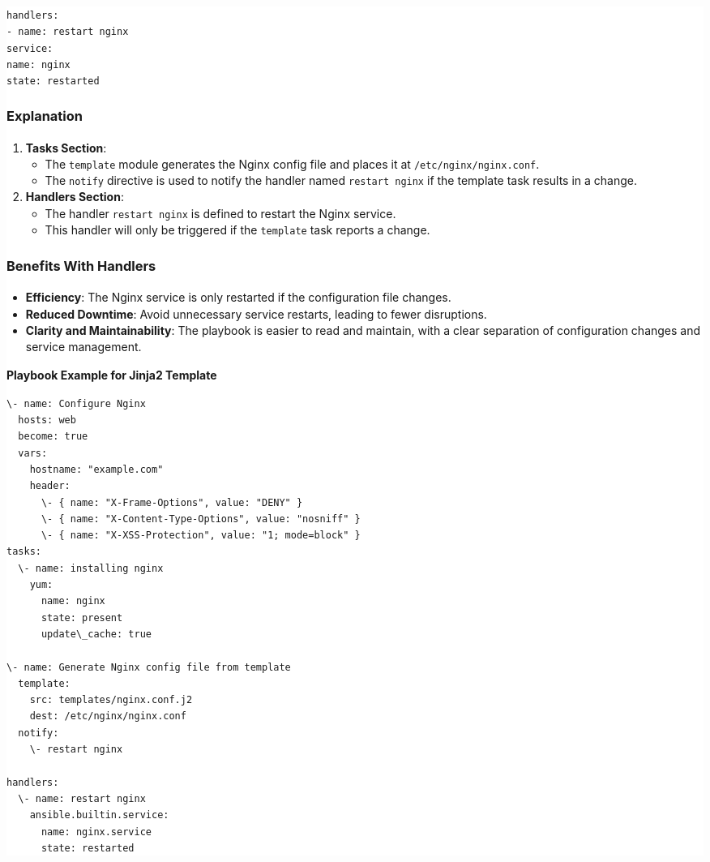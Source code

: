   `handlers:`  
    `- name: restart nginx`  
      `service:`  
        `name: nginx`  
        `state: restarted`

### **Explanation**

1. **Tasks Section**:  
   * The `template` module generates the Nginx config file and places it at `/etc/nginx/nginx.conf`.  
   * The `notify` directive is used to notify the handler named `restart nginx` if the template task results in a change.  
1. **Handlers Section**:  
   * The handler `restart nginx` is defined to restart the Nginx service.  
   * This handler will only be triggered if the `template` task reports a change.

### **Benefits With Handlers**

* **Efficiency**: The Nginx service is only restarted if the configuration file changes.  
* **Reduced Downtime**: Avoid unnecessary service restarts, leading to fewer disruptions.  
* **Clarity and Maintainability**: The playbook is easier to read and maintain, with a clear separation of configuration changes and service management.

**Playbook Example for Jinja2 Template**

    \- name: Configure Nginx  
      hosts: web  
      become: true  
      vars:  
        hostname: "example.com"  
        header:  
          \- { name: "X-Frame-Options", value: "DENY" }  
          \- { name: "X-Content-Type-Options", value: "nosniff" }  
          \- { name: "X-XSS-Protection", value: "1; mode=block" }  
    tasks:  
      \- name: installing nginx  
        yum:   
          name: nginx  
          state: present  
          update\_cache: true

    \- name: Generate Nginx config file from template  
      template:  
        src: templates/nginx.conf.j2  
        dest: /etc/nginx/nginx.conf  
      notify:  
        \- restart nginx

    handlers:  
      \- name: restart nginx  
        ansible.builtin.service:  
          name: nginx.service  
          state: restarted
